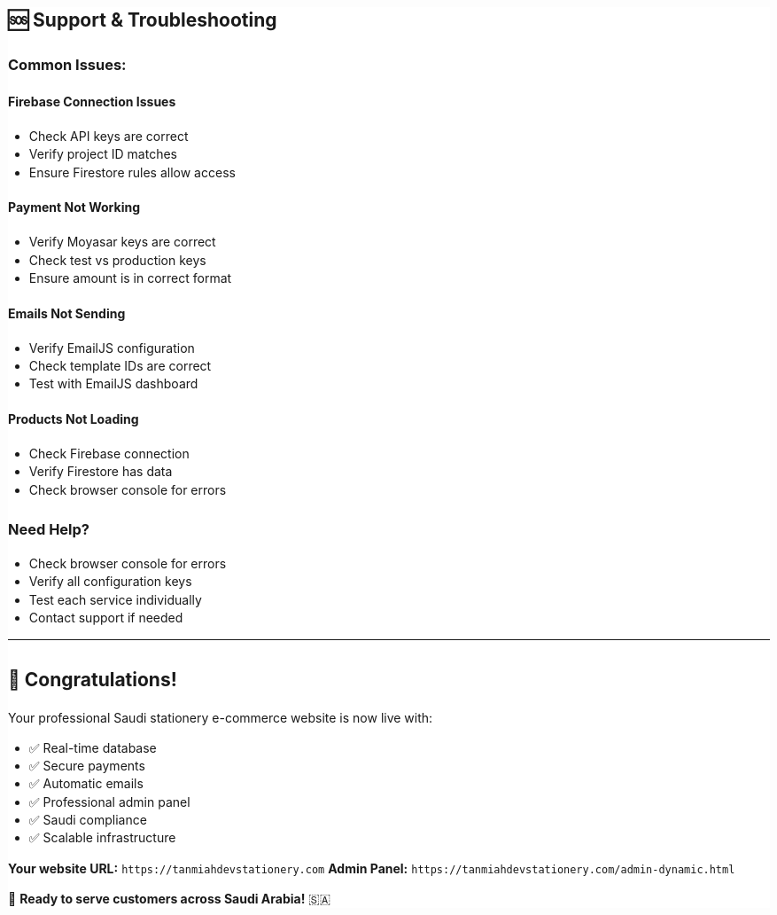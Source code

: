 
## 🆘 Support & Troubleshooting

### Common Issues:

#### Firebase Connection Issues
- Check API keys are correct
- Verify project ID matches
- Ensure Firestore rules allow access

#### Payment Not Working
- Verify Moyasar keys are correct
- Check test vs production keys
- Ensure amount is in correct format

#### Emails Not Sending
- Verify EmailJS configuration
- Check template IDs are correct
- Test with EmailJS dashboard

#### Products Not Loading
- Check Firebase connection
- Verify Firestore has data
- Check browser console for errors

### Need Help?
- Check browser console for errors
- Verify all configuration keys
- Test each service individually
- Contact support if needed

---

## 🎉 Congratulations!

Your professional Saudi stationery e-commerce website is now live with:
- ✅ Real-time database
- ✅ Secure payments
- ✅ Automatic emails
- ✅ Professional admin panel
- ✅ Saudi compliance
- ✅ Scalable infrastructure

**Your website URL:** `https://tanmiahdevstationery.com`
**Admin Panel:** `https://tanmiahdevstationery.com/admin-dynamic.html`

🚀 **Ready to serve customers across Saudi Arabia!** 🇸🇦
